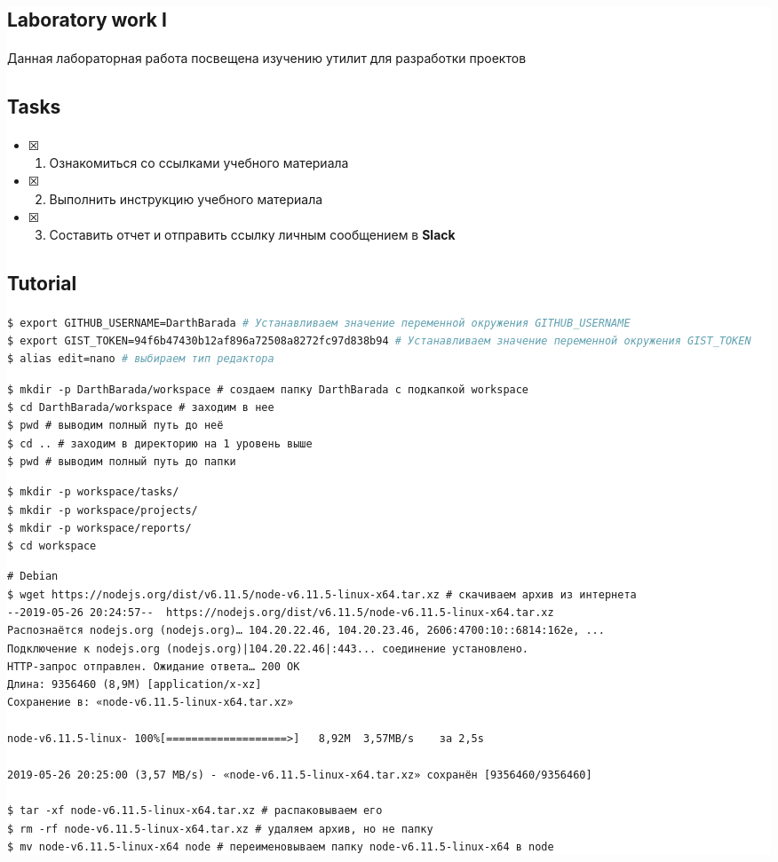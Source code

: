 ## Laboratory work I

Данная лабораторная работа посвещена изучению утилит для разработки проектов

## Tasks

- [X] 1. Ознакомиться со ссылками учебного материала
- [X] 2. Выполнить инструкцию учебного материала
- [X] 3. Составить отчет и отправить ссылку личным сообщением в **Slack**

## Tutorial

```bash
$ export GITHUB_USERNAME=DarthBarada # Устанавливаем значение переменной окружения GITHUB_USERNAME
$ export GIST_TOKEN=94f6b47430b12af896a72508a8272fc97d838b94 # Устанавливаем значение переменной окружения GIST_TOKEN
$ alias edit=nano # выбираем тип редактора
```

```ShellSession
$ mkdir -p DarthBarada/workspace # создаем папку DarthBarada с подкапкой workspace
$ cd DarthBarada/workspace # заходим в нее
$ pwd # выводим полный путь до неё
$ cd .. # заходим в директорию на 1 уровень выше
$ pwd # выводим полный путь до папки
```

```ShellSession # создаем в папке workspace папки tasks,projects,reports и заходим в workspace
$ mkdir -p workspace/tasks/ 
$ mkdir -p workspace/projects/
$ mkdir -p workspace/reports/
$ cd workspace
```

```ShellSession
# Debian
$ wget https://nodejs.org/dist/v6.11.5/node-v6.11.5-linux-x64.tar.xz # скачиваем архив из интернета
--2019-05-26 20:24:57--  https://nodejs.org/dist/v6.11.5/node-v6.11.5-linux-x64.tar.xz
Распознаётся nodejs.org (nodejs.org)… 104.20.22.46, 104.20.23.46, 2606:4700:10::6814:162e, ...
Подключение к nodejs.org (nodejs.org)|104.20.22.46|:443... соединение установлено.
HTTP-запрос отправлен. Ожидание ответа… 200 OK
Длина: 9356460 (8,9M) [application/x-xz]
Сохранение в: «node-v6.11.5-linux-x64.tar.xz»

node-v6.11.5-linux- 100%[===================>]   8,92M  3,57MB/s    за 2,5s    

2019-05-26 20:25:00 (3,57 MB/s) - «node-v6.11.5-linux-x64.tar.xz» сохранён [9356460/9356460]

$ tar -xf node-v6.11.5-linux-x64.tar.xz # распаковываем его
$ rm -rf node-v6.11.5-linux-x64.tar.xz # удаляем архив, но не папку
$ mv node-v6.11.5-linux-x64 node # переименовываем папку node-v6.11.5-linux-x64 в node
```
